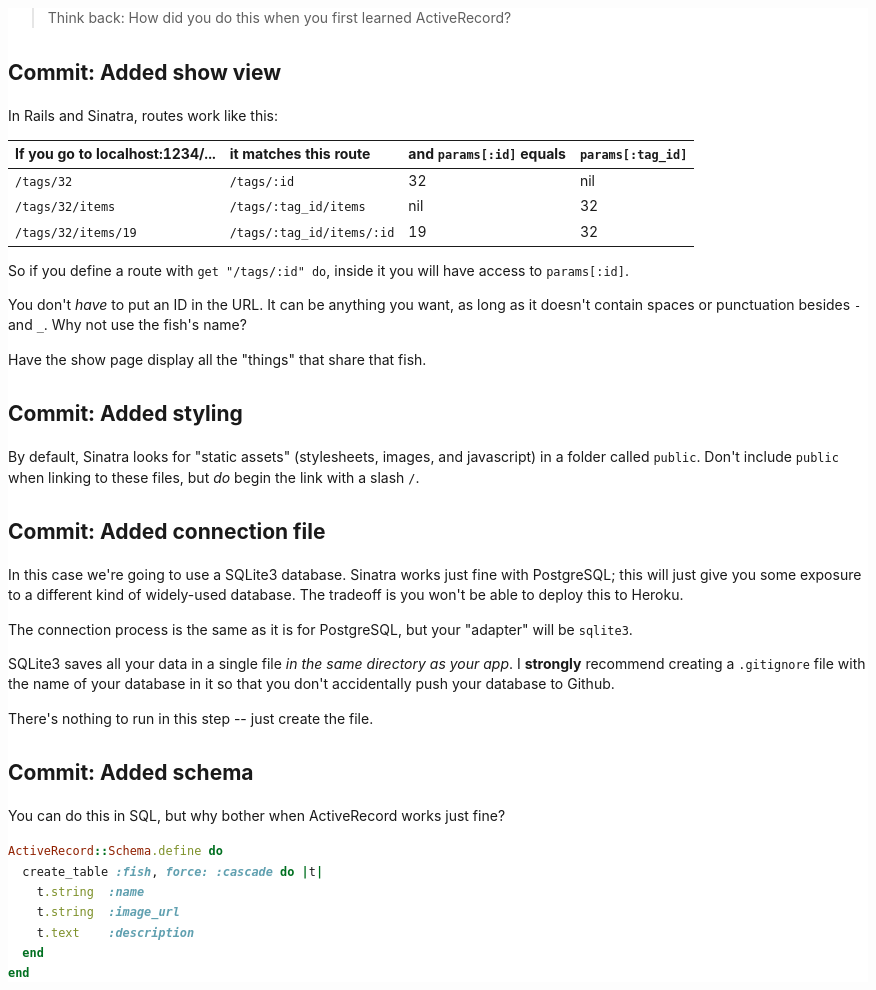 > Think back: How did you do this when you first learned ActiveRecord?

## Commit: Added show view

In Rails and Sinatra, routes work like this:

| If you go to localhost:1234/... | it matches this route | and `params[:id]` equals | `params[:tag_id]` |
|:--- |:--- |:--- |:--- |
| `/tags/32` | `/tags/:id` | 32 | nil |
| `/tags/32/items` | `/tags/:tag_id/items` | nil | 32 |
| `/tags/32/items/19` | `/tags/:tag_id/items/:id` | 19 | 32 |

So if you define a route with `get "/tags/:id" do`, inside it you will have access to `params[:id]`.

You don't *have* to put an ID in the URL. It can be anything you want, as long as it doesn't contain spaces or punctuation besides `-` and `_`. Why not use the fish's name?

Have the show page display all the "things" that share that fish.

## Commit: Added styling

By default, Sinatra looks for "static assets" (stylesheets, images, and javascript) in a folder called `public`. Don't include `public` when linking to these files, but *do* begin the link with a slash `/`.

## Commit: Added connection file

In this case we're going to use a SQLite3 database. Sinatra works just fine with PostgreSQL; this will just give you some exposure to a different kind of widely-used database. The tradeoff is you won't be able to deploy this to Heroku.

The connection process is the same as it is for PostgreSQL, but your "adapter" will be `sqlite3`.

SQLite3 saves all your data in a single file *in the same directory as your app*. I **strongly** recommend creating a `.gitignore` file with the name of your database in it so that you don't accidentally push your database to Github.

There's nothing to run in this step -- just create the file.

## Commit: Added schema

You can do this in SQL, but why bother when ActiveRecord works just fine?

```rb
ActiveRecord::Schema.define do
  create_table :fish, force: :cascade do |t|
    t.string  :name
    t.string  :image_url
    t.text    :description
  end
end
```
